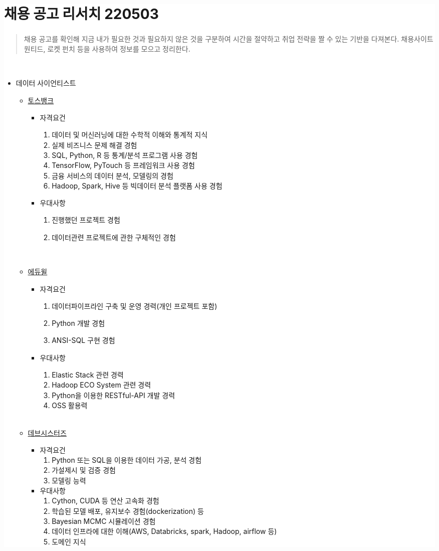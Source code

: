 # 채용 공고 리서치 220503

> 채용 공고를 확인해 지금 내가 필요한 것과 필요하지 않은 것을 구분하여 시간을 절약하고 취업 전략을 짤 수 있는 기반을 다져본다. 채용사이트 원티드, 로켓 펀치 등을 사용하여 정보를 모으고 정리한다.

<br/>

- 데이터 사이언티스트

  - [토스뱅크](https://www.wanted.co.kr/wd/75057)

    - 자격요건

      1.  데이터 및 머신러닝에 대한 수학적 이해와 통계적 지식
      2. 실제 비즈니스 문제 해결 경험
      3. SQL, Python, R 등 통계/분석 프로그램 사용 경험
      4. TensorFlow, PyTouch 등 프레임워크 사용 경험
      5. 금융 서비스의 데이터 분석, 모델링의 경험
      6. Hadoop, Spark, Hive 등 빅데이터 분석 플랫폼 사용 경험

    - 우대사항

      1. 진행했던 프로젝트 경험

      2. 데이터관련 프로젝트에 관한 구체적인 경험

    <br/>

  - [에듀윌](https://www.wanted.co.kr/wd/90211)

    - 자격요건

      1. 데이터파이프라인 구축 및 운영 경력(개인 프로젝트 포함)

      2. Python 개발 경험

      3. ANSI-SQL 구현 경험

    - 우대사항
  
      1. Elastic Stack 관련 경력
      2. Hadoop ECO System 관련 경력
      3. Python을 이용한 RESTful-API 개발 경력
      4. OSS 활용력

    <br/>
  
  - [데브시스터즈](https://www.wanted.co.kr/wd/99595)
  
    - 자격요건
      1. Python 또는 SQL을 이용한 데이터 가공, 분석 경험
      2. 가설제시 및 검증 경험
      3. 모델링 능력
    - 우대사항
      1. Cython, CUDA 등 연산 고속화 경험
      2. 학습된 모델 배포, 유지보수 경험(dockerization) 등
      3. Bayesian MCMC 시뮬레이션 경험
      4. 데이터 인프라에 대한 이해(AWS, Databricks, spark, Hadoop, airflow 등)
      5. 도메인 지식
